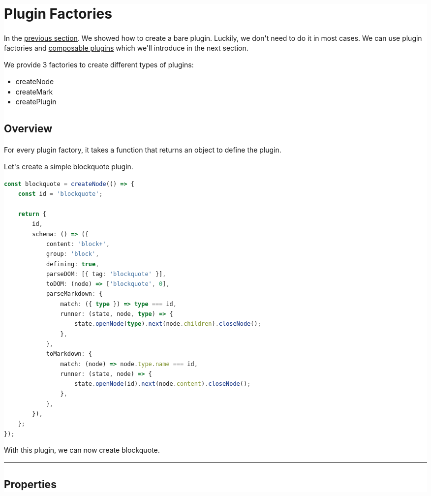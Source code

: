 # Plugin Factories

In the [previous section](). We showed how to create a bare plugin. Luckily, we don't need to do it in most cases. We can use plugin factories and [composable plugins]() which we'll introduce in the next section.

We provide 3 factories to create different types of plugins:

-   createNode
-   createMark
-   createPlugin

## Overview

For every plugin factory, it takes a function that returns an object to define the plugin.

Let's create a simple blockquote plugin.

```typescript
const blockquote = createNode(() => {
    const id = 'blockquote';

    return {
        id,
        schema: () => ({
            content: 'block+',
            group: 'block',
            defining: true,
            parseDOM: [{ tag: 'blockquote' }],
            toDOM: (node) => ['blockquote', 0],
            parseMarkdown: {
                match: ({ type }) => type === id,
                runner: (state, node, type) => {
                    state.openNode(type).next(node.children).closeNode();
                },
            },
            toMarkdown: {
                match: (node) => node.type.name === id,
                runner: (state, node) => {
                    state.openNode(id).next(node.content).closeNode();
                },
            },
        }),
    };
});
```

With this plugin, we can now create blockquote.

---

## Properties
